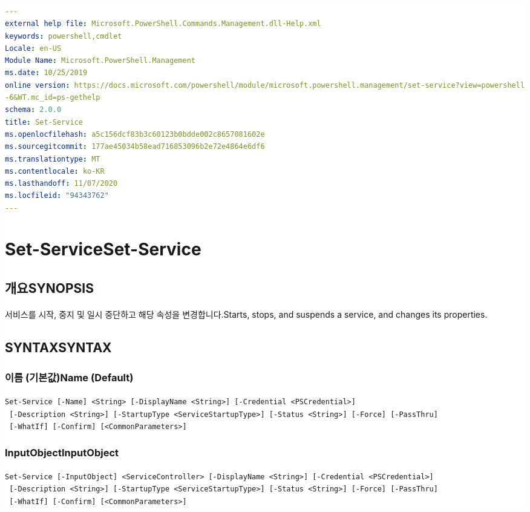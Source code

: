 ```yaml
---
external help file: Microsoft.PowerShell.Commands.Management.dll-Help.xml
keywords: powershell,cmdlet
Locale: en-US
Module Name: Microsoft.PowerShell.Management
ms.date: 10/25/2019
online version: https://docs.microsoft.com/powershell/module/microsoft.powershell.management/set-service?view=powershell-6&WT.mc_id=ps-gethelp
schema: 2.0.0
title: Set-Service
ms.openlocfilehash: a5c156dcf83b3c60123b0bdde002c8657081602e
ms.sourcegitcommit: 177ae45034b58ead716853096b2e72e4864e6df6
ms.translationtype: MT
ms.contentlocale: ko-KR
ms.lasthandoff: 11/07/2020
ms.locfileid: "94343762"
---
```

# <span data-ttu-id="6ef4c-103">Set-Service</span><span class="sxs-lookup"><span data-stu-id="6ef4c-103">Set-Service</span></span>

## <span data-ttu-id="6ef4c-104">개요</span><span class="sxs-lookup"><span data-stu-id="6ef4c-104">SYNOPSIS</span></span>
<span data-ttu-id="6ef4c-105">서비스를 시작, 중지 및 일시 중단하고 해당 속성을 변경합니다.</span><span class="sxs-lookup"><span data-stu-id="6ef4c-105">Starts, stops, and suspends a service, and changes its properties.</span></span>

## <span data-ttu-id="6ef4c-106">SYNTAX</span><span class="sxs-lookup"><span data-stu-id="6ef4c-106">SYNTAX</span></span>

### <span data-ttu-id="6ef4c-107">이름 (기본값)</span><span class="sxs-lookup"><span data-stu-id="6ef4c-107">Name (Default)</span></span>

```
Set-Service [-Name] <String> [-DisplayName <String>] [-Credential <PSCredential>]
 [-Description <String>] [-StartupType <ServiceStartupType>] [-Status <String>] [-Force] [-PassThru]
 [-WhatIf] [-Confirm] [<CommonParameters>]
```

### <span data-ttu-id="6ef4c-108">InputObject</span><span class="sxs-lookup"><span data-stu-id="6ef4c-108">InputObject</span></span>

```
Set-Service [-InputObject] <ServiceController> [-DisplayName <String>] [-Credential <PSCredential>]
 [-Description <String>] [-StartupType <ServiceStartupType>] [-Status <String>] [-Force] [-PassThru]
 [-WhatIf] [-Confirm] [<CommonParameters>]
```
